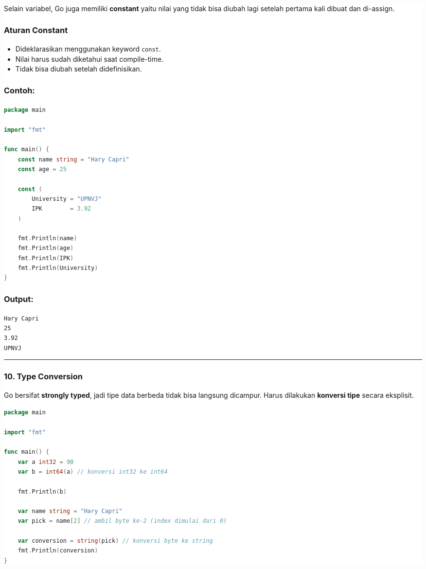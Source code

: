 Selain variabel, Go juga memiliki **constant** yaitu nilai yang tidak bisa diubah lagi setelah pertama kali dibuat dan di-assign.

### Aturan Constant
- Dideklarasikan menggunakan keyword `const`.
- Nilai harus sudah diketahui saat compile-time.
- Tidak bisa diubah setelah didefinisikan.

### Contoh:
```go
package main

import "fmt"

func main() {
    const name string = "Hary Capri"
    const age = 25

    const (
        University = "UPNVJ"
        IPK        = 3.92
    )

    fmt.Println(name)
    fmt.Println(age)
    fmt.Println(IPK)
    fmt.Println(University)
}
```

### Output:
```
Hary Capri
25
3.92
UPNVJ
```
------------------------------------------------------------------------
### 10. Type Conversion
Go bersifat **strongly typed**, jadi tipe data berbeda tidak bisa langsung dicampur. Harus dilakukan **konversi tipe** secara eksplisit.

```go
package main

import "fmt"

func main() {
    var a int32 = 90
    var b = int64(a) // konversi int32 ke int64

    fmt.Println(b)

    var name string = "Hary Capri"
    var pick = name[2] // ambil byte ke-2 (index dimulai dari 0)

    var conversion = string(pick) // konversi byte ke string
    fmt.Println(conversion)
}
```
